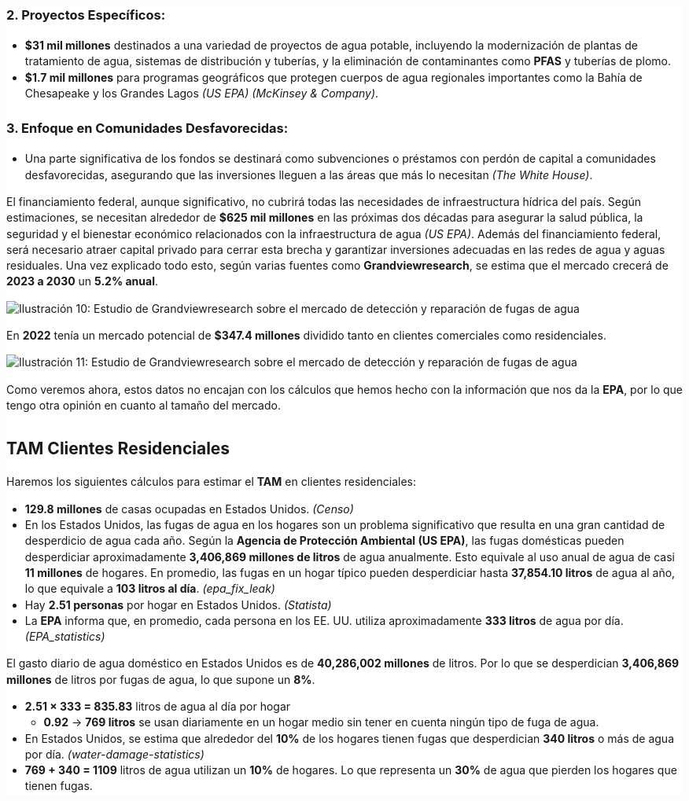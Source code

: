 ### 2. Proyectos Específicos:

- **$31 mil millones** destinados a una variedad de proyectos de agua potable, incluyendo la modernización de plantas de tratamiento de agua, sistemas de distribución y tuberías, y la eliminación de contaminantes como **PFAS** y tuberías de plomo.
- **$1.7 mil millones** para programas geográficos que protegen cuerpos de agua regionales importantes como la Bahía de Chesapeake y los Grandes Lagos _(US EPA)_ _(McKinsey & Company)_.

### 3. Enfoque en Comunidades Desfavorecidas:

- Una parte significativa de los fondos se destinará como subvenciones o préstamos con perdón de capital a comunidades desfavorecidas, asegurando que las inversiones lleguen a las áreas que más lo necesitan _(The White House)_.

El financiamiento federal, aunque significativo, no cubrirá todas las necesidades de infraestructura hídrica del país. Según estimaciones, se necesitan alrededor de **$625 mil millones** en las próximas dos décadas para asegurar la salud pública, la seguridad y el bienestar económico relacionados con la infraestructura de agua _(US EPA)_. Además del financiamiento federal, será necesario atraer capital privado para cerrar esta brecha y garantizar inversiones adecuadas en las redes de agua y aguas residuales. Una vez explicado todo esto, según varias fuentes como **Grandviewresearch**, se estima que el mercado crecerá de **2023 a 2030** un **5.2% anual**.



![Ilustración 10: Estudio de Grandviewresearch sobre el mercado de detección y reparación de fugas de agua](/src/assets/tesis/water/Picture12.webp)

En **2022** tenía un mercado potencial de **$347.4 millones** dividido tanto en clientes comerciales como residenciales.

![Ilustración 11: Estudio de Grandviewresearch sobre el mercado de detección y reparación de fugas de agua](/src/assets/tesis/water/Picture13.webp)

Como veremos ahora, estos datos no encajan con los cálculos que hemos hecho con la información que nos da la **EPA**, por lo que tengo otra opinión en cuanto al tamaño del mercado.

## TAM Clientes Residenciales

Haremos los siguientes cálculos para estimar el **TAM** en clientes residenciales:

- **129.8 millones** de casas ocupadas en Estados Unidos. _(Censo)_
- En los Estados Unidos, las fugas de agua en los hogares son un problema significativo que resulta en una gran cantidad de desperdicio de agua cada año. Según la **Agencia de Protección Ambiental (US EPA)**, las fugas domésticas pueden desperdiciar aproximadamente **3,406,869 millones de litros** de agua anualmente. Esto equivale al uso anual de agua de casi **11 millones** de hogares. En promedio, las fugas en un hogar típico pueden desperdiciar hasta **37,854.10 litros** de agua al año, lo que equivale a **103 litros al día**. _(epa_fix_leak)_
- Hay **2.51 personas** por hogar en Estados Unidos. _(Statista)_
- La **EPA** informa que, en promedio, cada persona en los EE. UU. utiliza aproximadamente **333 litros** de agua por día. _(EPA_statistics)_

El gasto diario de agua doméstico en Estados Unidos es de **40,286,002 millones** de litros. Por lo que se desperdician **3,406,869 millones** de litros por fugas de agua, lo que supone un **8%**.

- **2.51 × 333 = 835.83** litros de agua al día por hogar
  - **0.92** → **769 litros** se usan diariamente en un hogar medio sin tener en cuenta ningún tipo de fuga de agua.
- En Estados Unidos, se estima que alrededor del **10%** de los hogares tienen fugas que desperdician **340 litros** o más de agua por día. _(water-damage-statistics)_
- **769 + 340 = 1109** litros de agua utilizan un **10%** de hogares. Lo que representa un **30%** de agua que pierden los hogares que tienen fugas.
